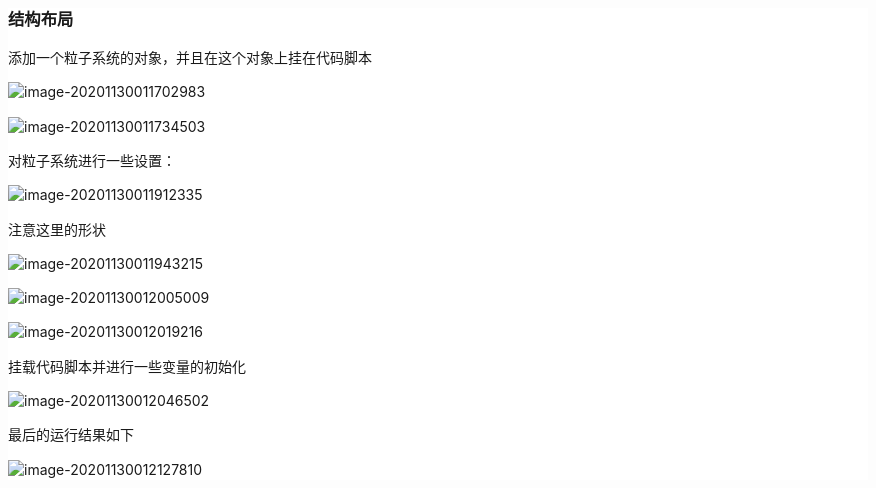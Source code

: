 

### 结构布局

添加一个粒子系统的对象，并且在这个对象上挂在代码脚本

![image-20201130011702983](https://gitee.com/mu-he-nan/Unity3D/raw/master/hw8/img/image-20201130011702983.png)

![image-20201130011734503](https://gitee.com/mu-he-nan/Unity3D/raw/master/hw8/img/image-20201130011734503.png)

对粒子系统进行一些设置：

![image-20201130011912335](https://gitee.com/mu-he-nan/Unity3D/raw/master/hw8/img/image-20201130011912335.png)

注意这里的形状

![image-20201130011943215](https://gitee.com/mu-he-nan/Unity3D/raw/master/hw8/img/image-20201130011943215.png)

![image-20201130012005009](https://gitee.com/mu-he-nan/Unity3D/raw/master/hw8/img/image-20201130012005009.png)

![image-20201130012019216](https://gitee.com/mu-he-nan/Unity3D/raw/master/hw8/img/image-20201130012019216.png)

挂载代码脚本并进行一些变量的初始化

![image-20201130012046502](https://gitee.com/mu-he-nan/Unity3D/raw/master/hw8/img/image-20201130012046502.png)

最后的运行结果如下

![image-20201130012127810](https://gitee.com/mu-he-nan/Unity3D/raw/master/hw8/img/image-20201130012127810.png)